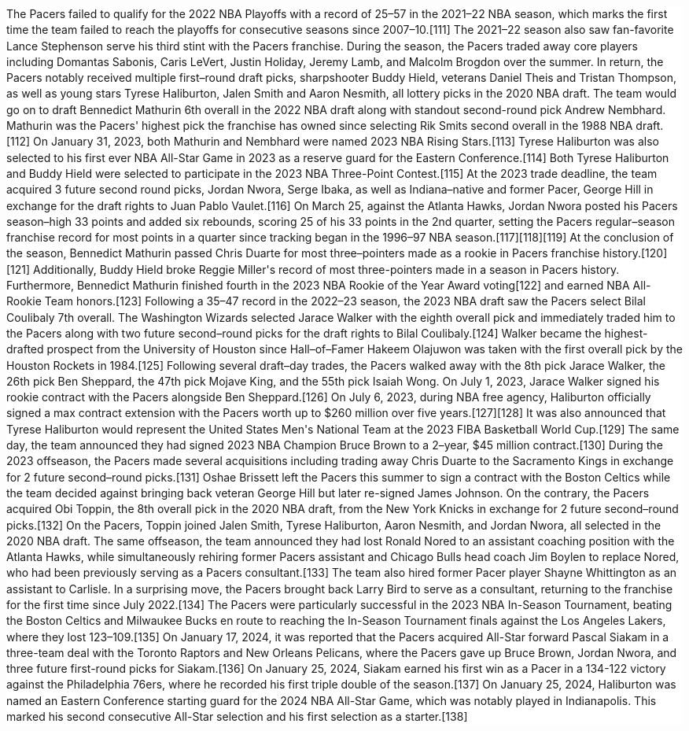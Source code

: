 The Pacers failed to qualify for the 2022 NBA Playoffs with a record of 25–57 in the 2021–22 NBA season, which marks the first time the team failed to reach the playoffs for consecutive seasons since 2007–10.[111] The 2021–22 season also saw fan-favorite Lance Stephenson serve his third stint with the Pacers franchise. During the season, the Pacers traded away core players including Domantas Sabonis, Caris LeVert, Justin Holiday, Jeremy Lamb, and Malcolm Brogdon over the summer. In return, the Pacers notably received multiple first–round draft picks, sharpshooter Buddy Hield, veterans Daniel Theis and Tristan Thompson, as well as young stars Tyrese Haliburton, Jalen Smith and Aaron Nesmith, all lottery picks in the 2020 NBA draft.
The team would go on to draft Bennedict Mathurin 6th overall in the 2022 NBA draft along with standout second-round pick Andrew Nembhard. Mathurin was the Pacers' highest pick the franchise has owned since selecting Rik Smits second overall in the 1988 NBA draft.[112] On January 31, 2023, both Mathurin and Nembhard were named 2023 NBA Rising Stars.[113] Tyrese Haliburton was also selected to his first ever NBA All-Star Game in 2023 as a reserve guard for the Eastern Conference.[114] Both Tyrese Haliburton and Buddy Hield were selected to participate in the 2023 NBA Three-Point Contest.[115] At the 2023 trade deadline, the team acquired 3 future second round picks, Jordan Nwora, Serge Ibaka, as well as Indiana–native and former Pacer, George Hill in exchange for the draft rights to Juan Pablo Vaulet.[116] On March 25, against the Atlanta Hawks, Jordan Nwora posted his Pacers season–high 33 points and added six rebounds, scoring 25 of his 33 points in the 2nd quarter, setting the Pacers regular–season franchise record for most points in a quarter since tracking began in the 1996–97 NBA season.[117][118][119] At the conclusion of the season, Bennedict Mathurin passed Chris Duarte for most three–pointers made as a rookie in Pacers franchise history.[120][121] Additionally, Buddy Hield broke Reggie Miller's record of most three-pointers made in a season in Pacers history. Furthermore, Bennedict Mathurin finished fourth in the 2023 NBA Rookie of the Year Award voting[122] and earned NBA All-Rookie Team honors.[123]
Following a 35–47 record in the 2022–23 season, the 2023 NBA draft saw the Pacers select Bilal Coulibaly 7th overall. The Washington Wizards selected Jarace Walker with the eighth overall pick and immediately traded him to the Pacers along with two future second–round picks for the draft rights to Bilal Coulibaly.[124] Walker became the highest-drafted prospect from the University of Houston since Hall–of–Famer Hakeem Olajuwon was taken with the first overall pick by the Houston Rockets in 1984.[125] Following several draft–day trades, the Pacers walked away with the 8th pick Jarace Walker, the 26th pick Ben Sheppard, the 47th pick Mojave King, and the 55th pick Isaiah Wong. On July 1, 2023, Jarace Walker signed his rookie contract with the Pacers alongside Ben Sheppard.[126]
On July 6, 2023, during NBA free agency, Haliburton officially signed a max contract extension with the Pacers worth up to $260 million over five years.[127][128] It was also announced that Tyrese Haliburton would represent the United States Men's National Team at the 2023 FIBA Basketball World Cup.[129] The same day, the team announced they had signed 2023 NBA Champion Bruce Brown to a 2–year, $45 million contract.[130]
During the 2023 offseason, the Pacers made several acquisitions including trading away Chris Duarte to the Sacramento Kings in exchange for 2 future second–round picks.[131] Oshae Brissett left the Pacers this summer to sign a contract with the Boston Celtics while the team decided against bringing back veteran George Hill but later re-signed James Johnson. On the contrary, the Pacers acquired Obi Toppin, the 8th overall pick in the 2020 NBA draft, from the New York Knicks in exchange for 2 future second–round picks.[132] On the Pacers, Toppin joined Jalen Smith, Tyrese Haliburton, Aaron Nesmith, and Jordan Nwora, all selected in the 2020 NBA draft. The same offseason, the team announced they had lost Ronald Nored to an assistant coaching position with the Atlanta Hawks, while simultaneously rehiring former Pacers assistant and Chicago Bulls head coach Jim Boylen to replace Nored, who had been previously serving as a Pacers consultant.[133] The team also hired former Pacer player Shayne Whittington as an assistant to Carlisle. In a surprising move, the Pacers brought back Larry Bird to serve as a consultant, returning to the franchise for the first time since July 2022.[134]
The Pacers were particularly successful in the 2023 NBA In-Season Tournament, beating the Boston Celtics and Milwaukee Bucks en route to reaching the In-Season Tournament finals against the Los Angeles Lakers, where they lost 123–109.[135]
On January 17, 2024, it was reported that the Pacers acquired All-Star forward Pascal Siakam in a three-team deal with the Toronto Raptors and New Orleans Pelicans, where the Pacers gave up Bruce Brown, Jordan Nwora, and three future first-round picks for Siakam.[136] On January 25, 2024, Siakam earned his first win as a Pacer in a 134-122 victory against the Philadelphia 76ers, where he recorded his first triple double of the season.[137]
On January 25, 2024, Haliburton was named an Eastern Conference starting guard for the 2024 NBA All-Star Game, which was notably played in Indianapolis. This marked his second consecutive All-Star selection and his first selection as a starter.[138]